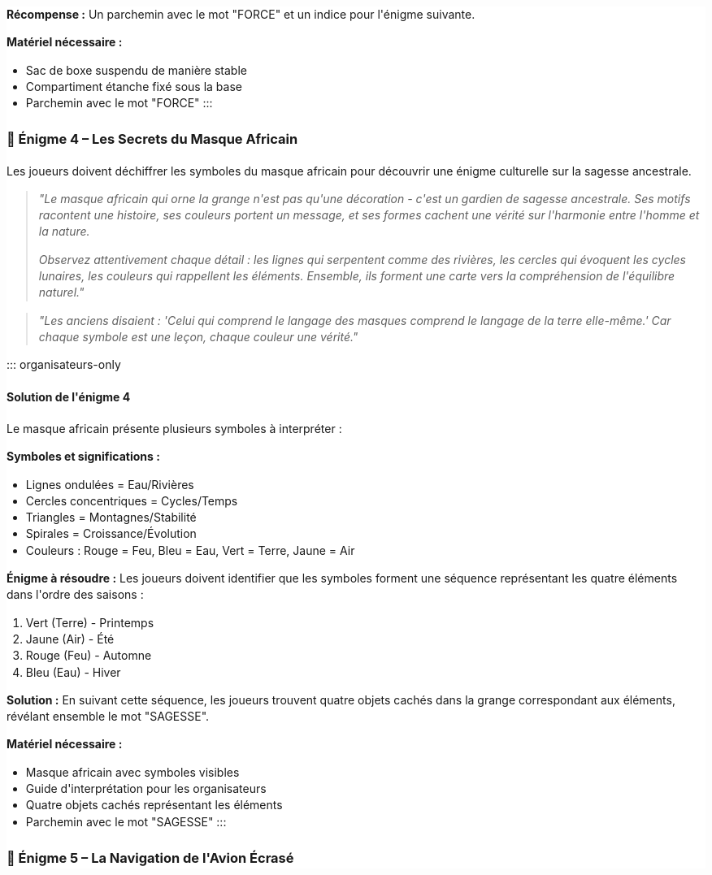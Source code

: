 **Récompense :** Un parchemin avec le mot "FORCE" et un indice pour l'énigme suivante.

**Matériel nécessaire :**
- Sac de boxe suspendu de manière stable
- Compartiment étanche fixé sous la base
- Parchemin avec le mot "FORCE"
:::

### 🔐 Énigme 4 – Les Secrets du Masque Africain

Les joueurs doivent déchiffrer les symboles du masque africain pour découvrir une énigme culturelle sur la sagesse ancestrale.

> *"Le masque africain qui orne la grange n'est pas qu'une décoration - c'est un gardien de sagesse ancestrale. Ses motifs racontent une histoire, ses couleurs portent un message, et ses formes cachent une vérité sur l'harmonie entre l'homme et la nature.*
>
> *Observez attentivement chaque détail : les lignes qui serpentent comme des rivières, les cercles qui évoquent les cycles lunaires, les couleurs qui rappellent les éléments. Ensemble, ils forment une carte vers la compréhension de l'équilibre naturel."*

> *"Les anciens disaient : 'Celui qui comprend le langage des masques comprend le langage de la terre elle-même.' Car chaque symbole est une leçon, chaque couleur une vérité."*

::: organisateurs-only
#### Solution de l'énigme 4

Le masque africain présente plusieurs symboles à interpréter :

**Symboles et significations :**
- Lignes ondulées = Eau/Rivières
- Cercles concentriques = Cycles/Temps
- Triangles = Montagnes/Stabilité
- Spirales = Croissance/Évolution
- Couleurs : Rouge = Feu, Bleu = Eau, Vert = Terre, Jaune = Air

**Énigme à résoudre :** Les joueurs doivent identifier que les symboles forment une séquence représentant les quatre éléments dans l'ordre des saisons :
1. Vert (Terre) - Printemps
2. Jaune (Air) - Été
3. Rouge (Feu) - Automne
4. Bleu (Eau) - Hiver

**Solution :** En suivant cette séquence, les joueurs trouvent quatre objets cachés dans la grange correspondant aux éléments, révélant ensemble le mot "SAGESSE".

**Matériel nécessaire :**
- Masque africain avec symboles visibles
- Guide d'interprétation pour les organisateurs
- Quatre objets cachés représentant les éléments
- Parchemin avec le mot "SAGESSE"
:::

### 🔐 Énigme 5 – La Navigation de l'Avion Écrasé
